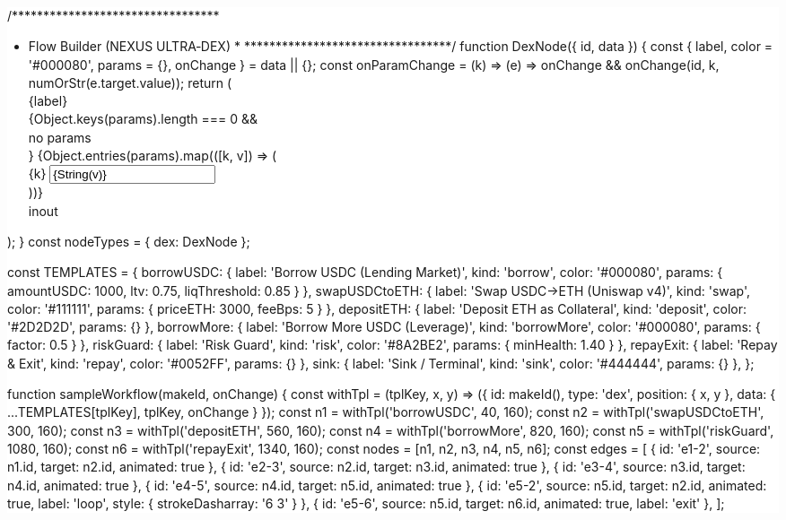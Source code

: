 /*********************************
 * Flow Builder (NEXUS ULTRA‑DEX) *
 *********************************/
function DexNode({ id, data }) {
  const { label, color = '#000080', params = {}, onChange } = data || {};
  const onParamChange = (k) => (e) => onChange && onChange(id, k, numOrStr(e.target.value));
  return (
    <div style={{ minWidth: 200, maxWidth: 300, background: '#C0C0C0', border: '2px solid #808080', boxShadow: '2px 2px 0 #000' }}>
      <div style={{ ...win98.head, background: color }}>{label}</div>
      <div style={{ background: '#fff', padding: 6, fontSize: 12 }}>
        {Object.keys(params).length === 0 && <div style={{ opacity: 0.6 }}>no params</div>}
        {Object.entries(params).map(([k, v]) => (
          <div key={k} style={win98.kvRow}>
            <span>{k}</span>
            <input style={win98.btn} value={String(v)} onChange={onParamChange(k)} />
          </div>
        ))}
      </div>
      <div style={{ display:'flex', justifyContent:'space-between', background:'#EEE', borderTop:'1px solid #808080', padding:4 }}>
        <span>in</span><span>out</span>
      </div>
      <Handle type="target" position={Position.Left} style={{ background: '#333', border: '1px solid #fff' }} />
      <Handle type="source" position={Position.Right} style={{ background: '#000', border: '1px solid #fff' }} />
    </div>
  );
}
const nodeTypes = { dex: DexNode };

const TEMPLATES = {
  borrowUSDC: { label: 'Borrow USDC (Lending Market)', kind: 'borrow', color: '#000080', params: { amountUSDC: 1000, ltv: 0.75, liqThreshold: 0.85 } },
  swapUSDCtoETH: { label: 'Swap USDC→ETH (Uniswap v4)', kind: 'swap', color: '#111111', params: { priceETH: 3000, feeBps: 5 } },
  depositETH: { label: 'Deposit ETH as Collateral', kind: 'deposit', color: '#2D2D2D', params: {} },
  borrowMore: { label: 'Borrow More USDC (Leverage)', kind: 'borrowMore', color: '#000080', params: { factor: 0.5 } },
  riskGuard: { label: 'Risk Guard', kind: 'risk', color: '#8A2BE2', params: { minHealth: 1.40 } },
  repayExit: { label: 'Repay & Exit', kind: 'repay', color: '#0052FF', params: {} },
  sink: { label: 'Sink / Terminal', kind: 'sink', color: '#444444', params: {} },
};

function sampleWorkflow(makeId, onChange) {
  const withTpl = (tplKey, x, y) => ({ id: makeId(), type: 'dex', position: { x, y }, data: { ...TEMPLATES[tplKey], tplKey, onChange } });
  const n1 = withTpl('borrowUSDC', 40, 160);
  const n2 = withTpl('swapUSDCtoETH', 300, 160);
  const n3 = withTpl('depositETH', 560, 160);
  const n4 = withTpl('borrowMore', 820, 160);
  const n5 = withTpl('riskGuard', 1080, 160);
  const n6 = withTpl('repayExit', 1340, 160);
  const nodes = [n1, n2, n3, n4, n5, n6];
  const edges = [
    { id: 'e1-2', source: n1.id, target: n2.id, animated: true },
    { id: 'e2-3', source: n2.id, target: n3.id, animated: true },
    { id: 'e3-4', source: n3.id, target: n4.id, animated: true },
    { id: 'e4-5', source: n4.id, target: n5.id, animated: true },
    { id: 'e5-2', source: n5.id, target: n2.id, animated: true, label: 'loop', style: { strokeDasharray: '6 3' } },
    { id: 'e5-6', source: n5.id, target: n6.id, animated: true, label: 'exit' },
  ];